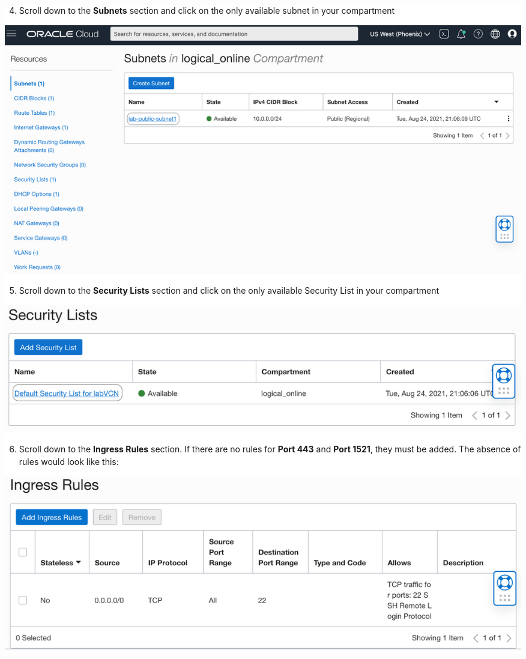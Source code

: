 4.  Scroll down to the __Subnets__ section and click on the only available subnet in your compartment

![](./images/ogg-subnet.png " ")

5.  Scroll down to the __Security Lists__ section and click on the only available Security List in your compartment

![](./images/ogg-security-list.png " ")

6.  Scroll down to the __Ingress Rules__ section. If there are no rules for __Port 443__ and __Port 1521__, they must be added. The absence of rules would look like this:

![](./images/ogg-no-rules.png " ")
